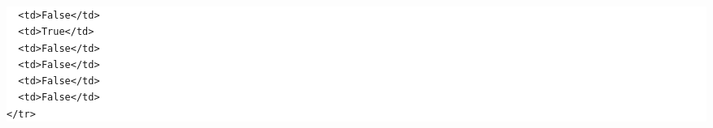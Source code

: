       <td>False</td>
      <td>True</td>
      <td>False</td>
      <td>False</td>
      <td>False</td>
      <td>False</td>
    </tr>
  </tbody>
</table>
</div>


